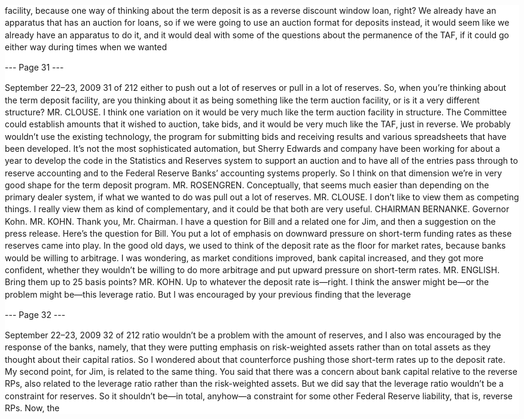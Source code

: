 facility, because one way of thinking about the term deposit is as a reverse discount window loan, right?
We already have an apparatus that has an auction for loans, so if we were going to use an auction format
for deposits instead, it would seem like we already have an apparatus to do it, and it would deal with some
of the questions about the permanence of the TAF, if it could go either way during times when we wanted

--- Page 31 ---

September 22–23, 2009 31 of 212
either to push out a lot of reserves or pull in a lot of reserves. So, when you’re thinking about the term
deposit facility, are you thinking about it as being something like the term auction facility, or is it a very
different structure?
MR. CLOUSE. I think one variation on it would be very much like the term auction facility in
structure. The Committee could establish amounts that it wished to auction, take bids, and it would be
very much like the TAF, just in reverse. We probably wouldn’t use the existing technology, the program
for submitting bids and receiving results and various spreadsheets that have been developed. It’s not the
most sophisticated automation, but Sherry Edwards and company have been working for about a year to
develop the code in the Statistics and Reserves system to support an auction and to have all of the entries
pass through to reserve accounting and to the Federal Reserve Banks’ accounting systems properly. So I
think on that dimension we’re in very good shape for the term deposit program.
MR. ROSENGREN. Conceptually, that seems much easier than depending on the primary dealer
system, if what we wanted to do was pull out a lot of reserves.
MR. CLOUSE. I don’t like to view them as competing things. I really view them as kind of
complementary, and it could be that both are very useful.
CHAIRMAN BERNANKE. Governor Kohn.
MR. KOHN. Thank you, Mr. Chairman. I have a question for Bill and a related one for Jim, and
then a suggestion on the press release.
Here’s the question for Bill. You put a lot of emphasis on downward pressure on short-term
funding rates as these reserves came into play. In the good old days, we used to think of the deposit rate
as the floor for market rates, because banks would be willing to arbitrage. I was wondering, as market
conditions improved, bank capital increased, and they got more confident, whether they wouldn’t be
willing to do more arbitrage and put upward pressure on short-term rates.
MR. ENGLISH. Bring them up to 25 basis points?
MR. KOHN. Up to whatever the deposit rate is—right. I think the answer might be—or the
problem might be—this leverage ratio. But I was encouraged by your previous finding that the leverage

--- Page 32 ---

September 22–23, 2009 32 of 212
ratio wouldn’t be a problem with the amount of reserves, and I also was encouraged by the response of
the banks, namely, that they were putting emphasis on risk-weighted assets rather than on total assets as
they thought about their capital ratios. So I wondered about that counterforce pushing those short-term
rates up to the deposit rate.
My second point, for Jim, is related to the same thing. You said that there was a concern about
bank capital relative to the reverse RPs, also related to the leverage ratio rather than the risk-weighted
assets. But we did say that the leverage ratio wouldn’t be a constraint for reserves. So it shouldn’t be—in
total, anyhow—a constraint for some other Federal Reserve liability, that is, reverse RPs. Now, the
